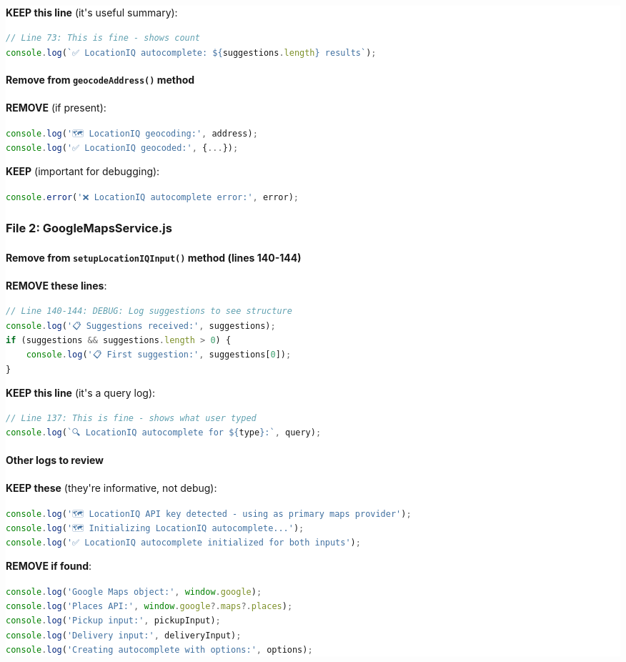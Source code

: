 **KEEP this line** (it's useful summary):
```javascript
// Line 73: This is fine - shows count
console.log(`✅ LocationIQ autocomplete: ${suggestions.length} results`);
```

#### Remove from `geocodeAddress()` method

**REMOVE** (if present):
```javascript
console.log('🗺️ LocationIQ geocoding:', address);
console.log('✅ LocationIQ geocoded:', {...});
```

**KEEP** (important for debugging):
```javascript
console.error('❌ LocationIQ autocomplete error:', error);
```

### File 2: GoogleMapsService.js

#### Remove from `setupLocationIQInput()` method (lines 140-144)

**REMOVE these lines**:
```javascript
// Line 140-144: DEBUG: Log suggestions to see structure
console.log('📋 Suggestions received:', suggestions);
if (suggestions && suggestions.length > 0) {
    console.log('📋 First suggestion:', suggestions[0]);
}
```

**KEEP this line** (it's a query log):
```javascript
// Line 137: This is fine - shows what user typed
console.log(`🔍 LocationIQ autocomplete for ${type}:`, query);
```

#### Other logs to review

**KEEP these** (they're informative, not debug):
```javascript
console.log('🗺️ LocationIQ API key detected - using as primary maps provider');
console.log('🗺️ Initializing LocationIQ autocomplete...');
console.log('✅ LocationIQ autocomplete initialized for both inputs');
```

**REMOVE if found**:
```javascript
console.log('Google Maps object:', window.google);
console.log('Places API:', window.google?.maps?.places);
console.log('Pickup input:', pickupInput);
console.log('Delivery input:', deliveryInput);
console.log('Creating autocomplete with options:', options);
```
